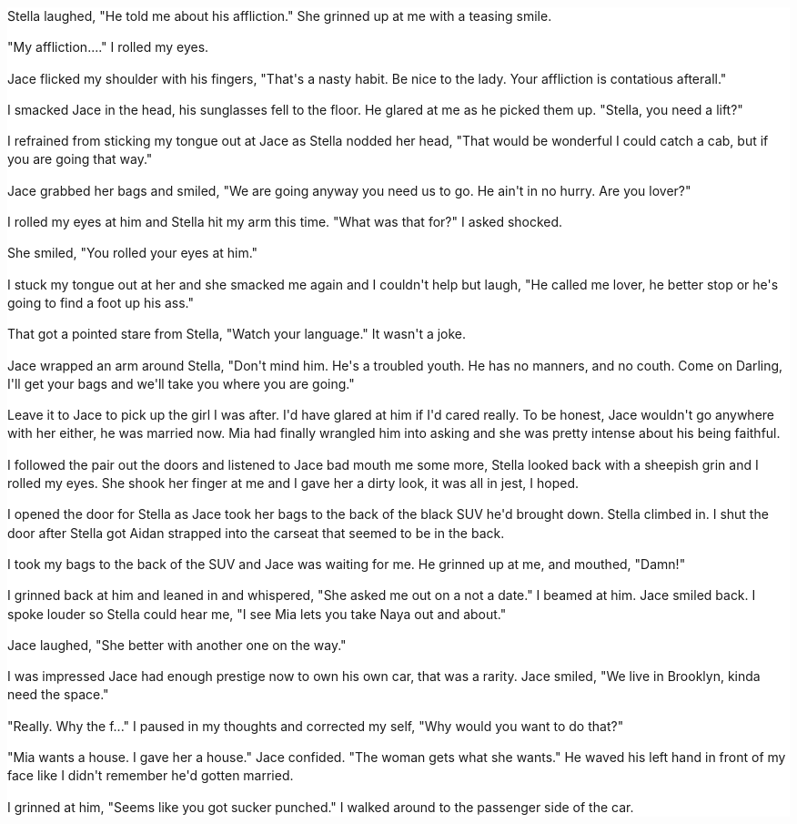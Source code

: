 Stella laughed, "He told me about his affliction."  She grinned up at me with a teasing smile.

"My affliction...."  I rolled my eyes.

Jace flicked my shoulder with his fingers, "That's a nasty habit.  Be nice to the lady.  Your affliction is contatious afterall."

I smacked Jace in the head, his sunglasses fell to the floor.  He glared at me as he picked them up.  "Stella, you need a lift?"

I refrained from sticking my tongue out at Jace as Stella nodded her head, "That would be wonderful I could catch a cab, but if you are going that way."

Jace grabbed her bags and smiled, "We are going anyway you need us to go.  He ain't in no hurry.  Are you lover?"

I rolled my eyes at him and Stella hit my arm this time.  "What was that for?" I asked shocked.

She smiled, "You rolled your eyes at him."

I stuck my tongue out at her and she smacked me again and I couldn't help but laugh, "He called me lover, he better stop or he's going to find a foot up his ass."

That got a pointed stare from Stella, "Watch your language."  It wasn't a joke.

Jace wrapped an arm around Stella, "Don't mind him.  He's a troubled youth.  He has no manners, and no couth.  Come on Darling, I'll get your bags and we'll take you where you are going."

Leave it to Jace to pick up the girl I was after.  I'd have glared at him if I'd cared really.  To be honest, Jace wouldn't go anywhere with her either, he was married now.  Mia had finally wrangled him into asking and she was pretty intense about his being faithful.

I followed the pair out the doors and listened to Jace bad mouth me some more, Stella looked back with a sheepish grin and I rolled my eyes.  She shook her finger at me and I gave her a dirty look, it was all in jest, I hoped.

I opened the door for Stella as Jace took her bags to the back of the black SUV he'd brought down.  Stella climbed in.  I shut the door after Stella got Aidan strapped into the carseat that seemed to be in the back.

I took my bags to the back of the SUV and Jace was waiting for me.  He grinned up at me, and mouthed, "Damn!"

I grinned back at him and leaned in and whispered, "She asked me out on a not a date."  I beamed at him.  Jace smiled back.  I spoke louder so Stella could hear me, "I see Mia lets you take Naya out and about."

Jace laughed, "She better with another one on the way."

I was impressed Jace had enough prestige now to own his own car, that was a rarity.  Jace smiled, "We live in Brooklyn, kinda need the space."

"Really.  Why the f..."  I paused in my thoughts and corrected my self, "Why would you want to do that?"

"Mia wants a house.  I gave her a house."  Jace confided.  "The woman gets what she wants."  He waved his left hand in front of my face like I didn't remember he'd gotten married.  

I grinned at him, "Seems like you got sucker punched."  I walked around to the passenger side of the car.  
